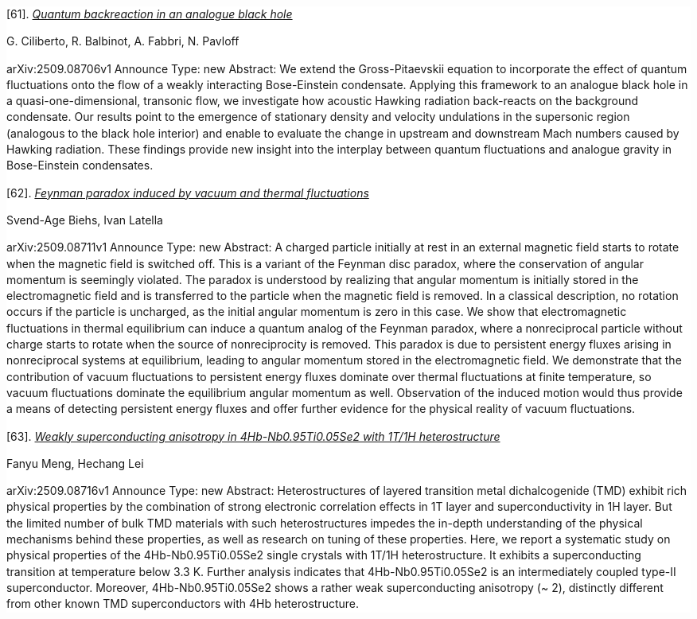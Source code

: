 

[61]. [*Quantum backreaction in an analogue black hole*](https://arxiv.org/abs/2509.08706 "Quantum backreaction in an analogue black hole")

G. Ciliberto, R. Balbinot, A. Fabbri, N. Pavloff

arXiv:2509.08706v1 Announce Type: new 
Abstract: We extend the Gross-Pitaevskii equation to incorporate the effect of quantum fluctuations onto the flow of a weakly interacting Bose-Einstein condensate. Applying this framework to an analogue black hole in a quasi-one-dimensional, transonic flow, we investigate how acoustic Hawking radiation back-reacts on the background condensate. Our results point to the emergence of stationary density and velocity undulations in the supersonic region (analogous to the black hole interior) and enable to evaluate the change in upstream and downstream Mach numbers caused by Hawking radiation. These findings provide new insight into the interplay between quantum fluctuations and analogue gravity in Bose-Einstein condensates.



[62]. [*Feynman paradox induced by vacuum and thermal fluctuations*](https://arxiv.org/abs/2509.08711 "Feynman paradox induced by vacuum and thermal fluctuations")

Svend-Age Biehs, Ivan Latella

arXiv:2509.08711v1 Announce Type: new 
Abstract: A charged particle initially at rest in an external magnetic field starts to rotate when the magnetic field is switched off. This is a variant of the Feynman disc paradox, where the conservation of angular momentum is seemingly violated. The paradox is understood by realizing that angular momentum is initially stored in the electromagnetic field and is transferred to the particle when the magnetic field is removed. In a classical description, no rotation occurs if the particle is uncharged, as the initial angular momentum is zero in this case. We show that electromagnetic fluctuations in thermal equilibrium can induce a quantum analog of the Feynman paradox, where a nonreciprocal particle without charge starts to rotate when the source of nonreciprocity is removed. This paradox is due to persistent energy fluxes arising in nonreciprocal systems at equilibrium, leading to angular momentum stored in the electromagnetic field. We demonstrate that the contribution of vacuum fluctuations to persistent energy fluxes dominate over thermal fluctuations at finite temperature, so vacuum fluctuations dominate the equilibrium angular momentum as well. Observation of the induced motion would thus provide a means of detecting persistent energy fluxes and offer further evidence for the physical reality of vacuum fluctuations.



[63]. [*Weakly superconducting anisotropy in 4Hb-Nb0.95Ti0.05Se2 with 1T/1H heterostructure*](https://arxiv.org/abs/2509.08716 "Weakly superconducting anisotropy in 4Hb-Nb0.95Ti0.05Se2 with 1T/1H heterostructure")

Fanyu Meng, Hechang Lei

arXiv:2509.08716v1 Announce Type: new 
Abstract: Heterostructures of layered transition metal dichalcogenide (TMD) exhibit rich physical properties by the combination of strong electronic correlation effects in 1T layer and superconductivity in 1H layer. But the limited number of bulk TMD materials with such heterostructures impedes the in-depth understanding of the physical mechanisms behind these properties, as well as research on tuning of these properties. Here, we report a systematic study on physical properties of the 4Hb-Nb0.95Ti0.05Se2 single crystals with 1T/1H heterostructure. It exhibits a superconducting transition at temperature below 3.3 K. Further analysis indicates that 4Hb-Nb0.95Ti0.05Se2 is an intermediately coupled type-II superconductor. Moreover, 4Hb-Nb0.95Ti0.05Se2 shows a rather weak superconducting anisotropy (~ 2), distinctly different from other known TMD superconductors with 4Hb heterostructure.
